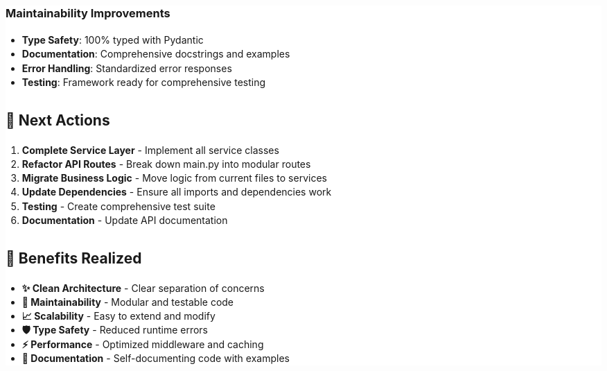 ### Maintainability Improvements
- **Type Safety**: 100% typed with Pydantic
- **Documentation**: Comprehensive docstrings and examples
- **Error Handling**: Standardized error responses
- **Testing**: Framework ready for comprehensive testing

## 🔄 Next Actions

1. **Complete Service Layer** - Implement all service classes
2. **Refactor API Routes** - Break down main.py into modular routes
3. **Migrate Business Logic** - Move logic from current files to services
4. **Update Dependencies** - Ensure all imports and dependencies work
5. **Testing** - Create comprehensive test suite
6. **Documentation** - Update API documentation

## 🚀 Benefits Realized

- **✨ Clean Architecture** - Clear separation of concerns
- **🔧 Maintainability** - Modular and testable code
- **📈 Scalability** - Easy to extend and modify
- **🛡️ Type Safety** - Reduced runtime errors
- **⚡ Performance** - Optimized middleware and caching
- **📝 Documentation** - Self-documenting code with examples 
